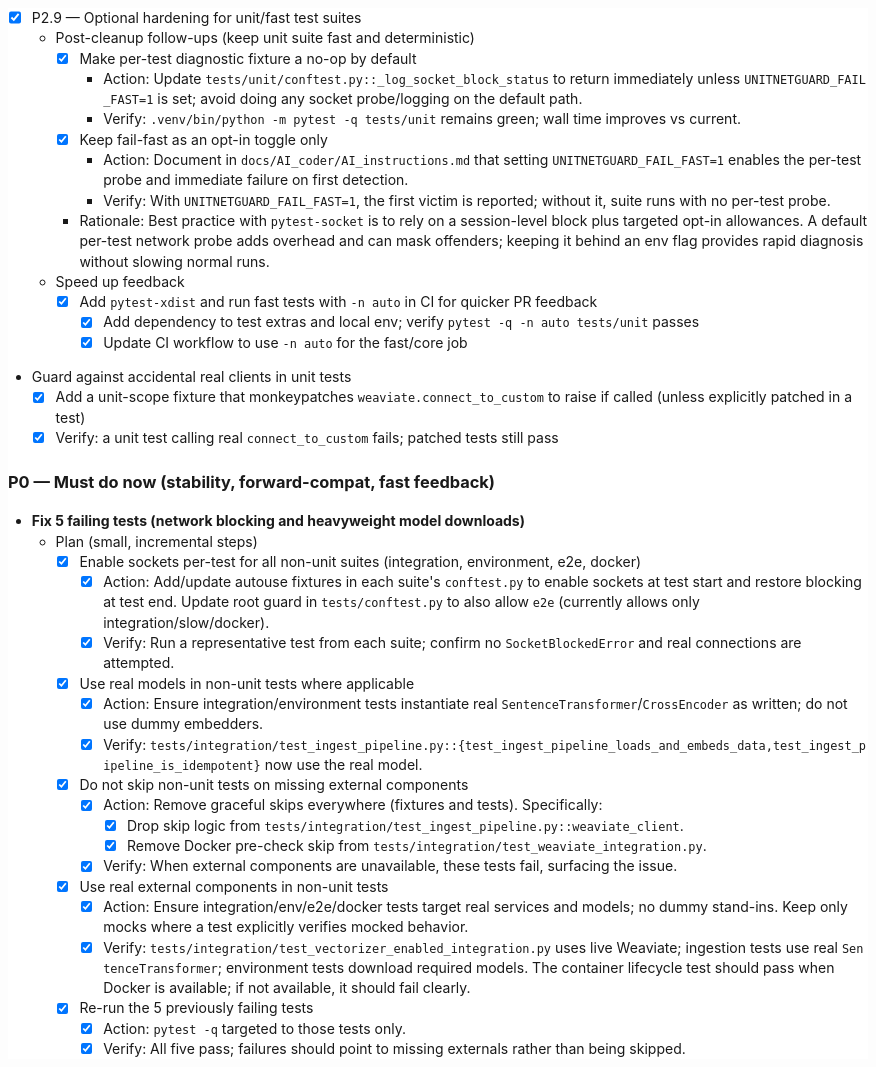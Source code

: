  - [x] P2.9 — Optional hardening for unit/fast test suites
    - Post-cleanup follow-ups (keep unit suite fast and deterministic)
      - [x] Make per-test diagnostic fixture a no-op by default
        - Action: Update `tests/unit/conftest.py::_log_socket_block_status` to return immediately unless `UNITNETGUARD_FAIL_FAST=1` is set; avoid doing any socket probe/logging on the default path.
        - Verify: `.venv/bin/python -m pytest -q tests/unit` remains green; wall time improves vs current.
      - [x] Keep fail-fast as an opt-in toggle only
        - Action: Document in `docs/AI_coder/AI_instructions.md` that setting `UNITNETGUARD_FAIL_FAST=1` enables the per-test probe and immediate failure on first detection.
        - Verify: With `UNITNETGUARD_FAIL_FAST=1`, the first victim is reported; without it, suite runs with no per-test probe.
      - Rationale: Best practice with `pytest-socket` is to rely on a session-level block plus targeted opt-in allowances. A default per-test network probe adds overhead and can mask offenders; keeping it behind an env flag provides rapid diagnosis without slowing normal runs.
    - Speed up feedback
      - [x] Add `pytest-xdist` and run fast tests with `-n auto` in CI for quicker PR feedback
        - [x] Add dependency to test extras and local env; verify `pytest -q -n auto tests/unit` passes
        - [x] Update CI workflow to use `-n auto` for the fast/core job
  - Guard against accidental real clients in unit tests
    - [x] Add a unit-scope fixture that monkeypatches `weaviate.connect_to_custom` to raise if called (unless explicitly patched in a test)
    - [x] Verify: a unit test calling real `connect_to_custom` fails; patched tests still pass

### P0 — Must do now (stability, forward-compat, fast feedback)

- **Fix 5 failing tests (network blocking and heavyweight model downloads)**
  - Plan (small, incremental steps)
    - [x] Enable sockets per-test for all non-unit suites (integration, environment, e2e, docker)
      - [x] Action: Add/update autouse fixtures in each suite's `conftest.py` to enable sockets at test start and restore blocking at test end. Update root guard in `tests/conftest.py` to also allow `e2e` (currently allows only integration/slow/docker).
      - [x] Verify: Run a representative test from each suite; confirm no `SocketBlockedError` and real connections are attempted.
    - [x] Use real models in non-unit tests where applicable
      - [x] Action: Ensure integration/environment tests instantiate real `SentenceTransformer`/`CrossEncoder` as written; do not use dummy embedders.
      - [x] Verify: `tests/integration/test_ingest_pipeline.py::{test_ingest_pipeline_loads_and_embeds_data,test_ingest_pipeline_is_idempotent}` now use the real model.
    - [x] Do not skip non-unit tests on missing external components
      - [x] Action: Remove graceful skips everywhere (fixtures and tests). Specifically:
        - [x] Drop skip logic from `tests/integration/test_ingest_pipeline.py::weaviate_client`.
        - [x] Remove Docker pre-check skip from `tests/integration/test_weaviate_integration.py`.
      - [x] Verify: When external components are unavailable, these tests fail, surfacing the issue.
    - [x] Use real external components in non-unit tests
      - [x] Action: Ensure integration/env/e2e/docker tests target real services and models; no dummy stand-ins. Keep only mocks where a test explicitly verifies mocked behavior.
      - [x] Verify: `tests/integration/test_vectorizer_enabled_integration.py` uses live Weaviate; ingestion tests use real `SentenceTransformer`; environment tests download required models. The container lifecycle test should pass when Docker is available; if not available, it should fail clearly.
    - [x] Re-run the 5 previously failing tests
      - [x] Action: `pytest -q` targeted to those tests only.
      - [x] Verify: All five pass; failures should point to missing externals rather than being skipped.
